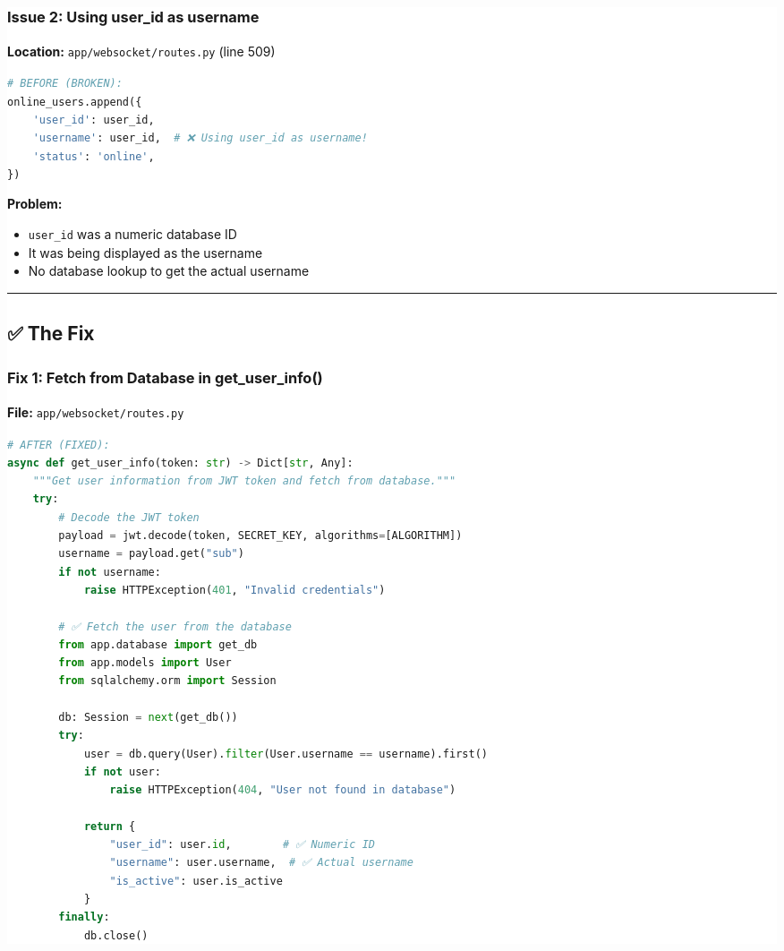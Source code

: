 
### **Issue 2: Using user_id as username**

**Location:** `app/websocket/routes.py` (line 509)

```python
# BEFORE (BROKEN):
online_users.append({
    'user_id': user_id,
    'username': user_id,  # ❌ Using user_id as username!
    'status': 'online',
})
```

**Problem:**
- `user_id` was a numeric database ID
- It was being displayed as the username
- No database lookup to get the actual username

---

## ✅ **The Fix**

### **Fix 1: Fetch from Database in get_user_info()**

**File:** `app/websocket/routes.py`

```python
# AFTER (FIXED):
async def get_user_info(token: str) -> Dict[str, Any]:
    """Get user information from JWT token and fetch from database."""
    try:
        # Decode the JWT token
        payload = jwt.decode(token, SECRET_KEY, algorithms=[ALGORITHM])
        username = payload.get("sub")
        if not username:
            raise HTTPException(401, "Invalid credentials")
            
        # ✅ Fetch the user from the database
        from app.database import get_db
        from app.models import User
        from sqlalchemy.orm import Session
        
        db: Session = next(get_db())
        try:
            user = db.query(User).filter(User.username == username).first()
            if not user:
                raise HTTPException(404, "User not found in database")
            
            return {
                "user_id": user.id,        # ✅ Numeric ID
                "username": user.username,  # ✅ Actual username
                "is_active": user.is_active
            }
        finally:
            db.close()
```
